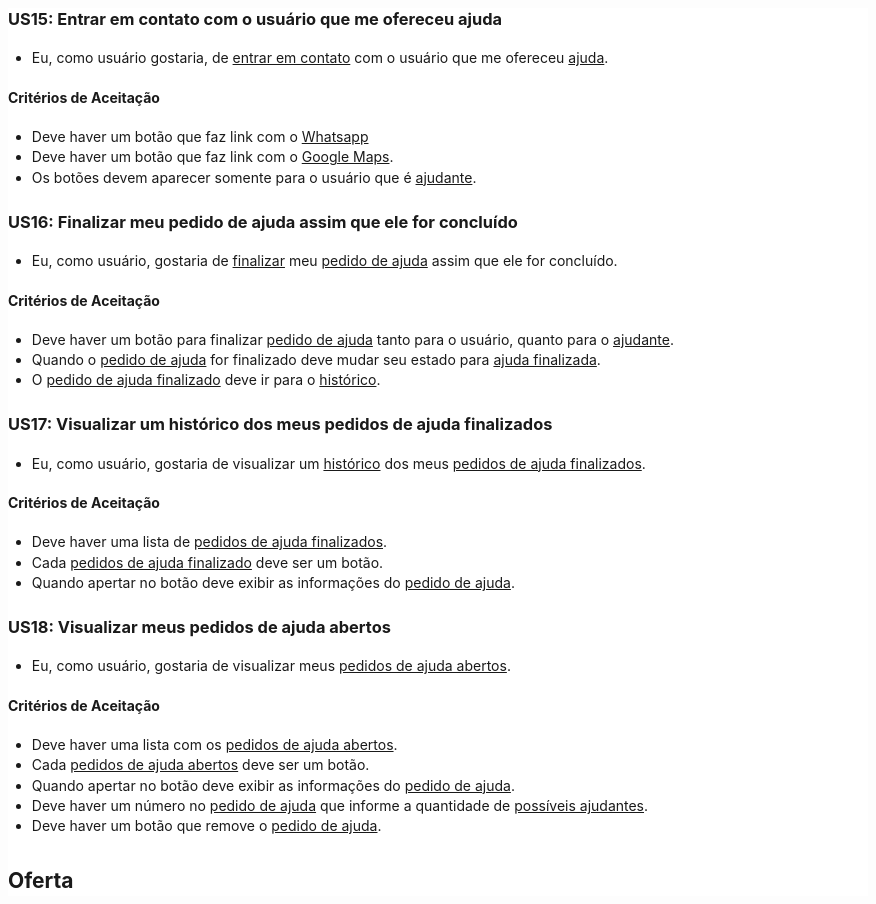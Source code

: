 ### US15: Entrar em contato com o usuário que me ofereceu ajuda
- Eu, como usuário gostaria, de [entrar em contato](/pages/modeling/lexicon?id=l11-abrir-serviços-externos) com o usuário que me ofereceu [ajuda](/pages/modeling/lexicon?id=l12-ajuda).
 
#### Critérios de Aceitação
- Deve haver um botão que faz link com o [Whatsapp](/pages/modeling/lexicon?id=l11-abrir-serviços-externos)
- Deve haver um botão que faz link com o [Google Maps](/pages/modeling/lexicon?id=l11-abrir-serviços-externos).
- Os botões devem aparecer somente para o usuário que é [ajudante](/pages/modeling/lexicon?id=l01-ajudante).
 
### US16: Finalizar meu pedido de ajuda assim que ele for concluído
- Eu, como usuário, gostaria de [finalizar](/pages/modeling/lexicon?id=l04-ajudas-finalizadas) meu [pedido de ajuda](/pages/modeling/lexicon?id=l09-pedido-de-ajuda) assim que ele for concluído.
 
#### Critérios de Aceitação
- Deve haver um botão para finalizar [pedido de ajuda](/pages/modeling/lexicon?id=l09-pedido-de-ajuda) tanto para o usuário, quanto para o [ajudante](/pages/modeling/lexicon?id=l01-ajudante).
- Quando o [pedido de ajuda](/pages/modeling/lexicon?id=l09-pedido-de-ajuda) for finalizado deve mudar seu estado para [ajuda finalizada](/pages/modeling/lexicon?id=l04-ajudas-finalizadas).
- O [pedido de ajuda finalizado](/pages/modeling/lexicon?id=l04-ajudas-finalizadas) deve ir para o [histórico](/pages/modeling/lexicon?id=l07-histórico).
 
### US17: Visualizar um histórico dos meus pedidos de ajuda finalizados
- Eu, como usuário, gostaria de visualizar um [histórico](/pages/modeling/lexicon?id=l07-histórico) dos meus [pedidos de ajuda finalizados](/pages/modeling/lexicon?id=l04-ajudas-finalizadas).
 
#### Critérios de Aceitação
- Deve haver uma lista de [pedidos de ajuda finalizados](/pages/modeling/lexicon?id=l04-ajudas-finalizadas).
- Cada [pedidos de ajuda finalizado](/pages/modeling/lexicon?id=l04-ajudas-finalizadas) deve ser um botão.
- Quando apertar no botão deve exibir as informações do [pedido de ajuda](/pages/modeling/lexicon?id=l09-pedido-de-ajuda).
 
### US18: Visualizar meus pedidos de ajuda abertos
- Eu, como usuário, gostaria de visualizar meus [pedidos de ajuda abertos](/pages/modeling/lexicon?id=l02-ajuda-abertas).
 
#### Critérios de Aceitação
- Deve haver uma lista com os [pedidos de ajuda abertos](/pages/modeling/lexicon?id=l02-ajuda-abertas).
- Cada [pedidos de ajuda abertos](/pages/modeling/lexicon?id=l02-ajuda-abertas) deve ser um botão.
- Quando apertar no botão deve exibir as informações do [pedido de ajuda](/pages/modeling/lexicon?id=l09-pedido-de-ajuda).
- Deve haver um número no [pedido de ajuda](/pages/modeling/lexicon?id=l09-pedido-de-ajuda) que informe a quantidade de [possíveis ajudantes](/pages/modeling/lexicon?id=l01-ajudante).
- Deve haver um botão que remove o [pedido de ajuda](/pages/modeling/lexicon?id=l09-pedido-de-ajuda).
## Oferta
 
